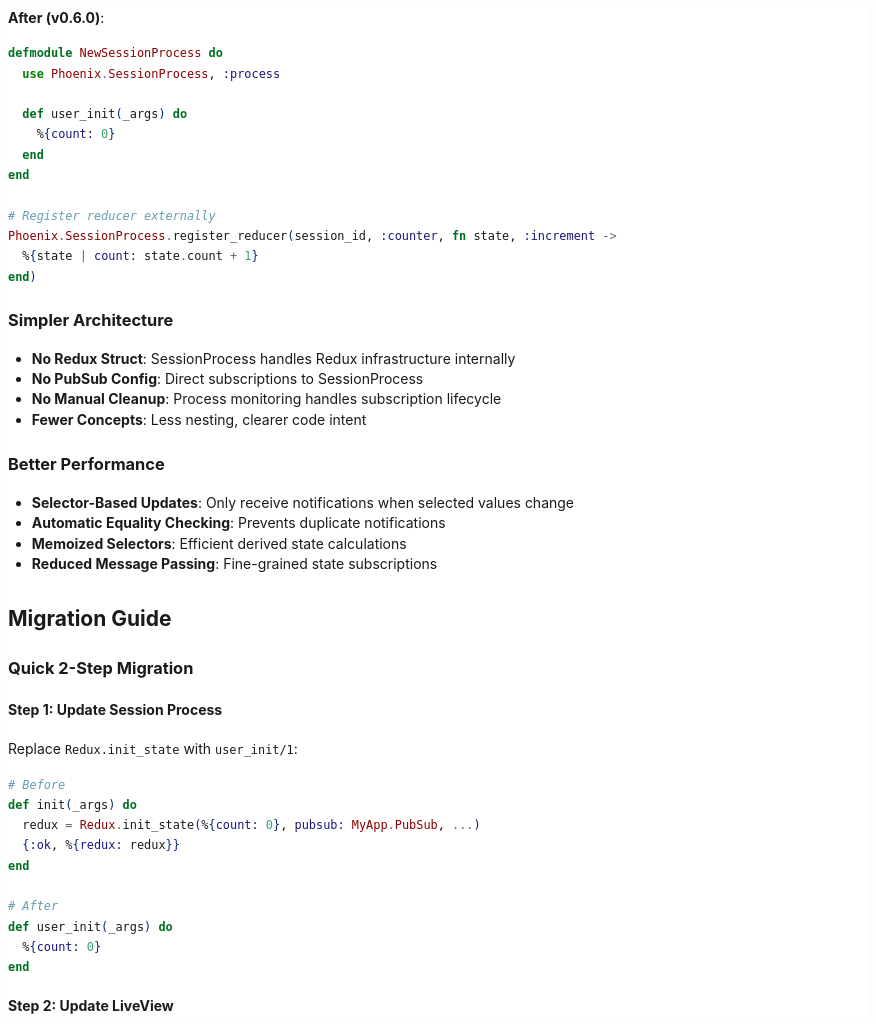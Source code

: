 **After (v0.6.0)**:
```elixir
defmodule NewSessionProcess do
  use Phoenix.SessionProcess, :process

  def user_init(_args) do
    %{count: 0}
  end
end

# Register reducer externally
Phoenix.SessionProcess.register_reducer(session_id, :counter, fn state, :increment ->
  %{state | count: state.count + 1}
end)
```

### Simpler Architecture

- **No Redux Struct**: SessionProcess handles Redux infrastructure internally
- **No PubSub Config**: Direct subscriptions to SessionProcess
- **No Manual Cleanup**: Process monitoring handles subscription lifecycle
- **Fewer Concepts**: Less nesting, clearer code intent

### Better Performance

- **Selector-Based Updates**: Only receive notifications when selected values change
- **Automatic Equality Checking**: Prevents duplicate notifications
- **Memoized Selectors**: Efficient derived state calculations
- **Reduced Message Passing**: Fine-grained state subscriptions

## Migration Guide

### Quick 2-Step Migration

#### Step 1: Update Session Process

Replace `Redux.init_state` with `user_init/1`:

```elixir
# Before
def init(_args) do
  redux = Redux.init_state(%{count: 0}, pubsub: MyApp.PubSub, ...)
  {:ok, %{redux: redux}}
end

# After
def user_init(_args) do
  %{count: 0}
end
```

#### Step 2: Update LiveView
